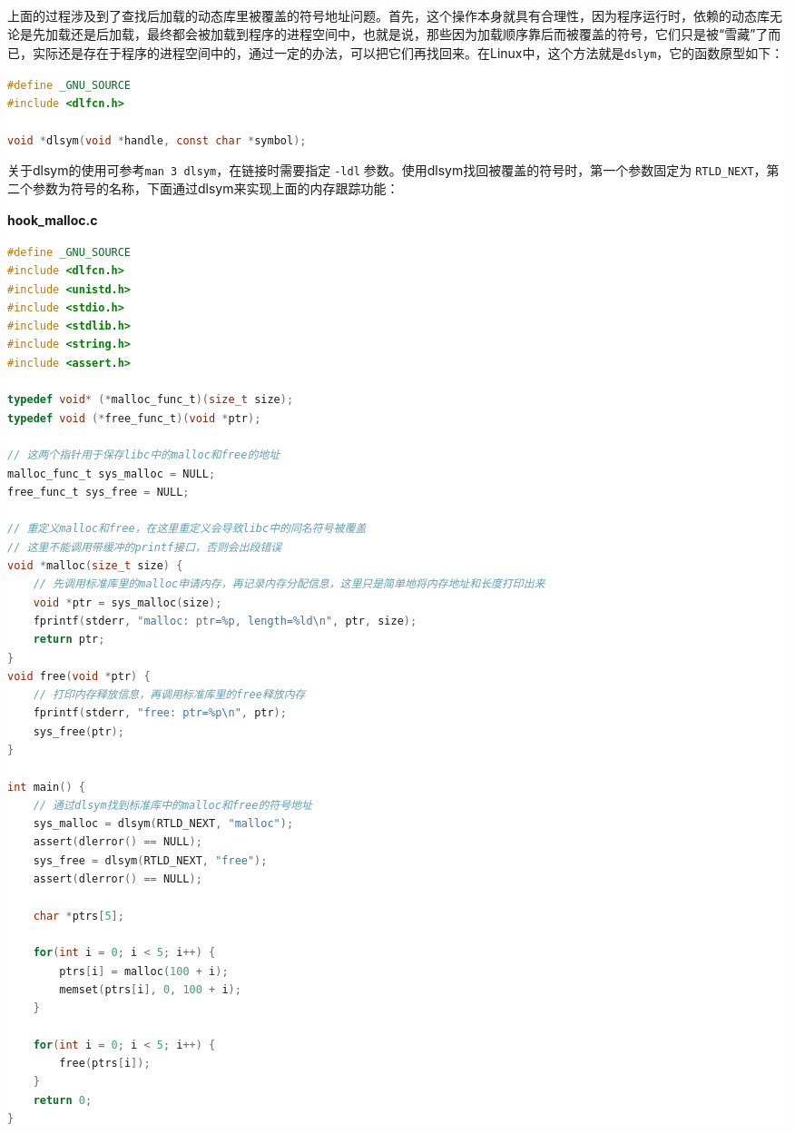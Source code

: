 上面的过程涉及到了查找后加载的动态库里被覆盖的符号地址问题。首先，这个操作本身就具有合理性，因为程序运行时，依赖的动态库无论是先加载还是后加载，最终都会被加载到程序的进程空间中，也就是说，那些因为加载顺序靠后而被覆盖的符号，它们只是被“雪藏”了而已，实际还是存在于程序的进程空间中的，通过一定的办法，可以把它们再找回来。在Linux中，这个方法就是`dslym`，它的函数原型如下：

```c
#define _GNU_SOURCE
#include <dlfcn.h>
 
void *dlsym(void *handle, const char *symbol);
```

关于dlsym的使用可参考`man 3 dlsym`，在链接时需要指定 `-ldl` 参数。使用dlsym找回被覆盖的符号时，第一个参数固定为 `RTLD_NEXT`，第二个参数为符号的名称，下面通过dlsym来实现上面的内存跟踪功能：

**hook_malloc.c**

```c
#define _GNU_SOURCE
#include <dlfcn.h>
#include <unistd.h>
#include <stdio.h>
#include <stdlib.h>
#include <string.h>
#include <assert.h>
 
typedef void* (*malloc_func_t)(size_t size);
typedef void (*free_func_t)(void *ptr);
 
// 这两个指针用于保存libc中的malloc和free的地址
malloc_func_t sys_malloc = NULL;
free_func_t sys_free = NULL;
 
// 重定义malloc和free，在这里重定义会导致libc中的同名符号被覆盖
// 这里不能调用带缓冲的printf接口，否则会出段错误
void *malloc(size_t size) {
    // 先调用标准库里的malloc申请内存，再记录内存分配信息，这里只是简单地将内存地址和长度打印出来
    void *ptr = sys_malloc(size);
    fprintf(stderr, "malloc: ptr=%p, length=%ld\n", ptr, size);
    return ptr;
}
void free(void *ptr) {
    // 打印内存释放信息，再调用标准库里的free释放内存
    fprintf(stderr, "free: ptr=%p\n", ptr);
    sys_free(ptr);
}
 
int main() {
    // 通过dlsym找到标准库中的malloc和free的符号地址
    sys_malloc = dlsym(RTLD_NEXT, "malloc");
    assert(dlerror() == NULL);
    sys_free = dlsym(RTLD_NEXT, "free");
    assert(dlerror() == NULL);
 
    char *ptrs[5];
 
    for(int i = 0; i < 5; i++) {
        ptrs[i] = malloc(100 + i);
        memset(ptrs[i], 0, 100 + i);
    }
     
    for(int i = 0; i < 5; i++) {
        free(ptrs[i]);
    }
    return 0;
}
```

